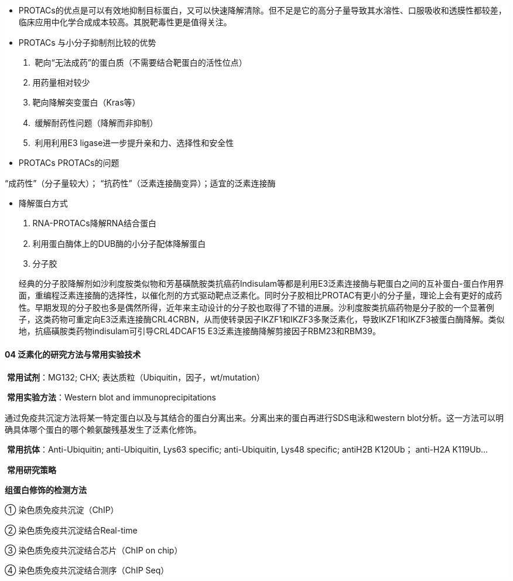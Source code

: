 - PROTACs的优点是可以有效地抑制目标蛋白，又可以快速降解清除。但不足是它的高分子量导致其水溶性、口服吸收和透膜性都较差，临床应用中化学合成成本较高。其脱靶毒性更是值得关注。
  
- PROTACs 与小分子抑制剂比较的优势
  
  1.  靶向“无法成药”的蛋白质（不需要结合靶蛋白的活性位点）
    
  2. 用药量相对较少
    
  3. 靶向降解突变蛋白（Kras等）
    
  4.  缓解耐药性问题（降解而非抑制）
    
  5.  利用利用E3 ligase进一步提升亲和力、选择性和安全性
    
- PROTACs PROTACs的问题
  

“成药性”（分子量较大）； “抗药性”（泛素连接酶变异）；适宜的泛素连接酶

- 降解蛋白方式
  
  1. RNA-PROTACs降解RNA结合蛋白
    
  2. 利用蛋白酶体上的DUB酶的小分子配体降解蛋白
    
  3. 分子胶
    
    经典的分子胶降解剂如沙利度胺类似物和芳基磺酰胺类抗癌药Indisulam等都是利用E3泛素连接酶与靶蛋白之间的互补蛋白-蛋白作用界面，重编程泛素连接酶的选择性，以催化剂的方式驱动靶点泛素化。同时分子胶相比PROTAC有更小的分子量，理论上会有更好的成药性。早期发现的分子胶也多是偶然所得，近年来主动设计的分子胶也取得了不错的进展。沙利度胺类抗癌药物是分子胶的一个显著例子，这类药物可重定向E3泛素连接酶CRL4CRBN，从而使转录因子IKZF1和IKZF3多聚泛素化，导致IKZF1和IKZF3被蛋白酶降解。类似地，抗癌磺胺类药物indisulam可引导CRL4DCAF15 E3泛素连接酶降解剪接因子RBM23和RBM39。
    

#### **04 泛素化的研究方法与常用实验技术**

 **常用试剂**：MG132; CHX; 表达质粒（Ubiquitin，因子，wt/mutation）

 **常用实验方法**：Western blot and immunoprecipitations

通过免疫共沉淀方法将某一特定蛋白以及与其结合的蛋白分离出来。分离出来的蛋白再进行SDS电泳和western blot分析。这一方法可以明确具体哪个蛋白的哪个赖氨酸残基发生了泛素化修饰。

 **常用抗体**：Anti-Ubiquitin; anti-Ubiquitin, Lys63 specific; anti-Ubiquitin, Lys48 specific; antiH2B K120Ub； anti-H2A K119Ub…

 **常用研究策略**

**组蛋白修饰的检测方法**

① 染色质免疫共沉淀（ChIP）

② 染色质免疫共沉淀结合Real-time

③ 染色质免疫共沉淀结合芯片（ChIP on chip）

④ 染色质免疫共沉淀结合测序（ChIP Seq）